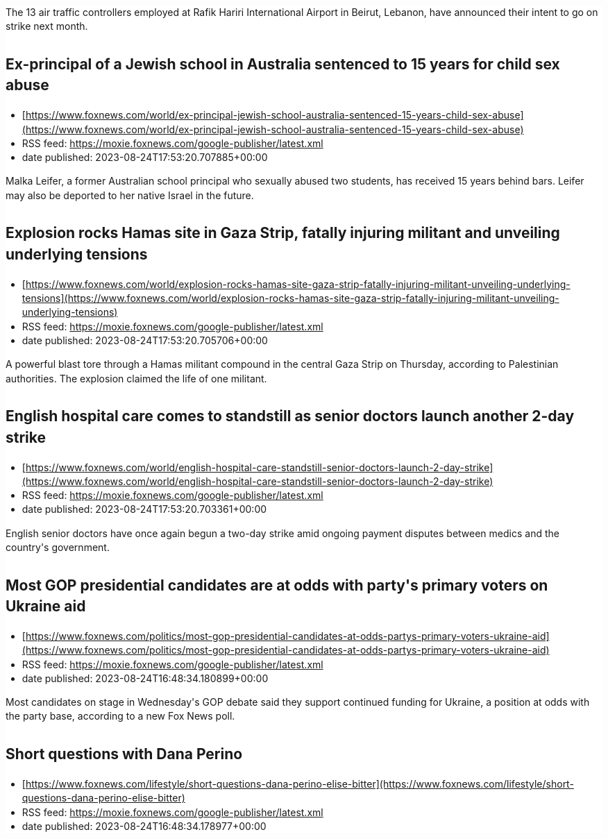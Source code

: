 The 13 air traffic controllers employed at Rafik Hariri International Airport in Beirut, Lebanon, have announced their intent to go on strike next month.

## Ex-principal of a Jewish school in Australia sentenced to 15 years for child sex abuse
 - [https://www.foxnews.com/world/ex-principal-jewish-school-australia-sentenced-15-years-child-sex-abuse](https://www.foxnews.com/world/ex-principal-jewish-school-australia-sentenced-15-years-child-sex-abuse)
 - RSS feed: https://moxie.foxnews.com/google-publisher/latest.xml
 - date published: 2023-08-24T17:53:20.707885+00:00

Malka Leifer, a former Australian school principal who sexually abused two students, has received 15 years behind bars. Leifer may also be deported to her native Israel in the future.

## Explosion rocks Hamas site in Gaza Strip, fatally injuring militant and unveiling underlying tensions
 - [https://www.foxnews.com/world/explosion-rocks-hamas-site-gaza-strip-fatally-injuring-militant-unveiling-underlying-tensions](https://www.foxnews.com/world/explosion-rocks-hamas-site-gaza-strip-fatally-injuring-militant-unveiling-underlying-tensions)
 - RSS feed: https://moxie.foxnews.com/google-publisher/latest.xml
 - date published: 2023-08-24T17:53:20.705706+00:00

A powerful blast tore through a Hamas militant compound in the central Gaza Strip on Thursday, according to Palestinian authorities. The explosion claimed the life of one militant.

## English hospital care comes to standstill as senior doctors launch another 2-day strike
 - [https://www.foxnews.com/world/english-hospital-care-standstill-senior-doctors-launch-2-day-strike](https://www.foxnews.com/world/english-hospital-care-standstill-senior-doctors-launch-2-day-strike)
 - RSS feed: https://moxie.foxnews.com/google-publisher/latest.xml
 - date published: 2023-08-24T17:53:20.703361+00:00

English senior doctors have once again begun a two-day strike amid ongoing payment disputes between medics and the country&apos;s government.

## Most GOP presidential candidates are at odds with party's primary voters on Ukraine aid
 - [https://www.foxnews.com/politics/most-gop-presidential-candidates-at-odds-partys-primary-voters-ukraine-aid](https://www.foxnews.com/politics/most-gop-presidential-candidates-at-odds-partys-primary-voters-ukraine-aid)
 - RSS feed: https://moxie.foxnews.com/google-publisher/latest.xml
 - date published: 2023-08-24T16:48:34.180899+00:00

Most candidates on stage in Wednesday&apos;s GOP debate said they support continued funding for Ukraine, a position at odds with the party base, according to a new Fox News poll.

## Short questions with Dana Perino
 - [https://www.foxnews.com/lifestyle/short-questions-dana-perino-elise-bitter](https://www.foxnews.com/lifestyle/short-questions-dana-perino-elise-bitter)
 - RSS feed: https://moxie.foxnews.com/google-publisher/latest.xml
 - date published: 2023-08-24T16:48:34.178977+00:00
